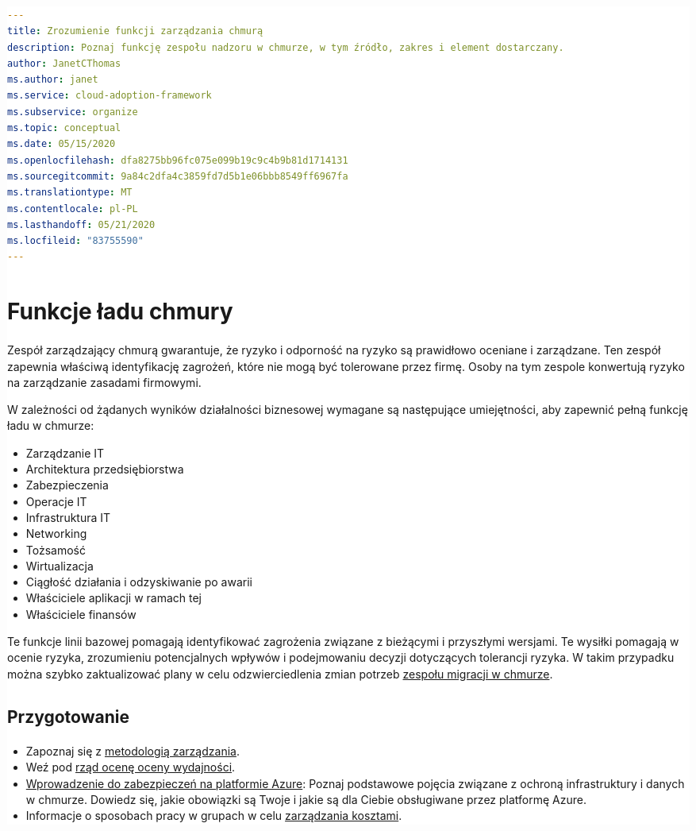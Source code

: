```yaml
---
title: Zrozumienie funkcji zarządzania chmurą
description: Poznaj funkcję zespołu nadzoru w chmurze, w tym źródło, zakres i element dostarczany.
author: JanetCThomas
ms.author: janet
ms.service: cloud-adoption-framework
ms.subservice: organize
ms.topic: conceptual
ms.date: 05/15/2020
ms.openlocfilehash: dfa8275bb96fc075e099b19c9c4b9b81d1714131
ms.sourcegitcommit: 9a84c2dfa4c3859fd7d5b1e06bbb8549ff6967fa
ms.translationtype: MT
ms.contentlocale: pl-PL
ms.lasthandoff: 05/21/2020
ms.locfileid: "83755590"
---
```



# <a name="cloud-governance-functions"></a>Funkcje ładu chmury

Zespół zarządzający chmurą gwarantuje, że ryzyko i odporność na ryzyko są prawidłowo oceniane i zarządzane. Ten zespół zapewnia właściwą identyfikację zagrożeń, które nie mogą być tolerowane przez firmę. Osoby na tym zespole konwertują ryzyko na zarządzanie zasadami firmowymi.

W zależności od żądanych wyników działalności biznesowej wymagane są następujące umiejętności, aby zapewnić pełną funkcję ładu w chmurze:

- Zarządzanie IT
- Architektura przedsiębiorstwa
- Zabezpieczenia
- Operacje IT
- Infrastruktura IT
- Networking
- Tożsamość
- Wirtualizacja
- Ciągłość działania i odzyskiwanie po awarii
- Właściciele aplikacji w ramach tej
- Właściciele finansów

Te funkcje linii bazowej pomagają identyfikować zagrożenia związane z bieżącymi i przyszłymi wersjami. Te wysiłki pomagają w ocenie ryzyka, zrozumieniu potencjalnych wpływów i podejmowaniu decyzji dotyczących tolerancji ryzyka. W takim przypadku można szybko zaktualizować plany w celu odzwierciedlenia zmian potrzeb [zespołu migracji w chmurze](./cloud-migration.md).

## <a name="preparation"></a>Przygotowanie

- Zapoznaj się z [metodologią zarządzania](../govern/index.md).
- Weź pod [rząd ocenę oceny wydajności](../govern/benchmark.md).
- [Wprowadzenie do zabezpieczeń na platformie Azure](https://docs.microsoft.com/learn/modules/intro-to-security-in-azure): Poznaj podstawowe pojęcia związane z ochroną infrastruktury i danych w chmurze. Dowiedz się, jakie obowiązki są Twoje i jakie są dla Ciebie obsługiwane przez platformę Azure.
- Informacje o sposobach pracy w grupach w celu [zarządzania kosztami](../organize/cost-conscious-organization.md).
